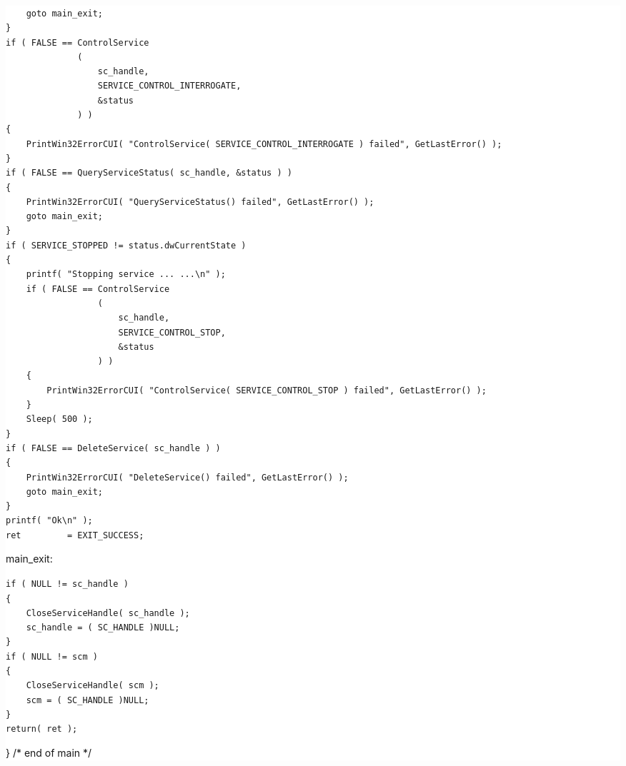         goto main_exit;
    }
    if ( FALSE == ControlService
                  (
                      sc_handle,
                      SERVICE_CONTROL_INTERROGATE,
                      &status
                  ) )
    {
        PrintWin32ErrorCUI( "ControlService( SERVICE_CONTROL_INTERROGATE ) failed", GetLastError() );
    }
    if ( FALSE == QueryServiceStatus( sc_handle, &status ) )
    {
        PrintWin32ErrorCUI( "QueryServiceStatus() failed", GetLastError() );
        goto main_exit;
    }
    if ( SERVICE_STOPPED != status.dwCurrentState )
    {
        printf( "Stopping service ... ...\n" );
        if ( FALSE == ControlService
                      (
                          sc_handle,
                          SERVICE_CONTROL_STOP,
                          &status
                      ) )
        {
            PrintWin32ErrorCUI( "ControlService( SERVICE_CONTROL_STOP ) failed", GetLastError() );
        }
        Sleep( 500 );
    }
    if ( FALSE == DeleteService( sc_handle ) )
    {
        PrintWin32ErrorCUI( "DeleteService() failed", GetLastError() );
        goto main_exit;
    }
    printf( "Ok\n" );
    ret         = EXIT_SUCCESS;

main_exit:

    if ( NULL != sc_handle )
    {
        CloseServiceHandle( sc_handle );
        sc_handle = ( SC_HANDLE )NULL;
    }
    if ( NULL != scm )
    {
        CloseServiceHandle( scm );
        scm = ( SC_HANDLE )NULL;
    }
    return( ret );
}  /* end of main */
